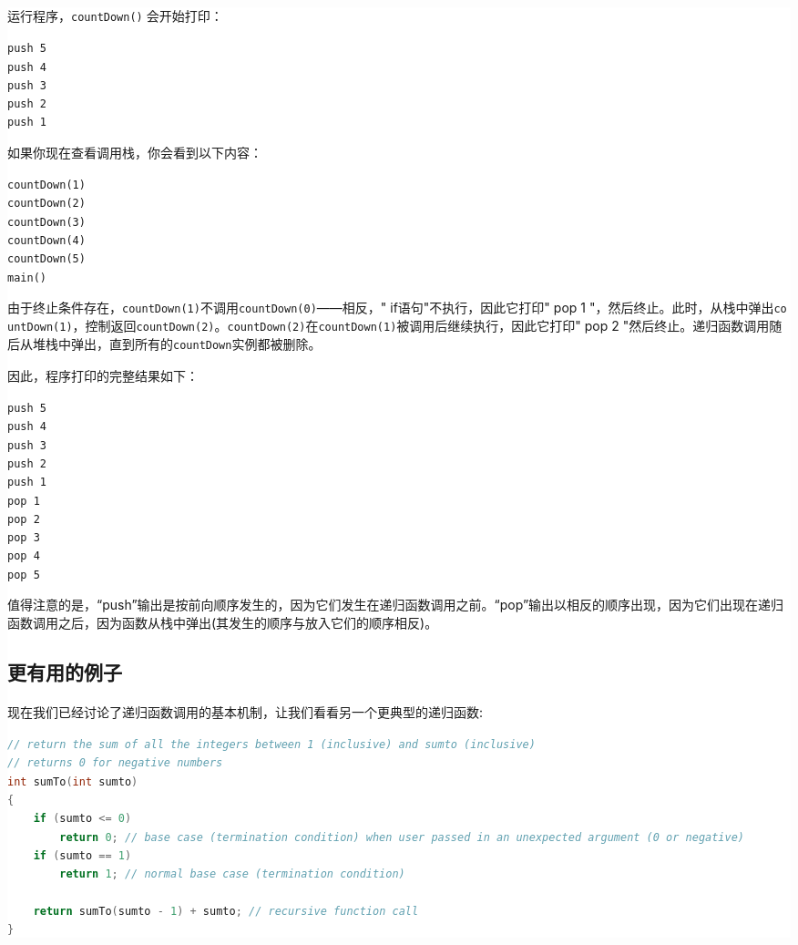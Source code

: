运行程序，`countDown()` 会开始打印：

```
push 5
push 4
push 3
push 2
push 1
```

如果你现在查看调用栈，你会看到以下内容：

```
countDown(1)
countDown(2)
countDown(3)
countDown(4)
countDown(5)
main()
```

由于终止条件存在，`countDown(1)`不调用`countDown(0)`——相反，" if语句"不执行，因此它打印" pop 1 "，然后终止。此时，从栈中弹出`countDown(1)`，控制返回`countDown(2)`。`countDown(2)`在`countDown(1)`被调用后继续执行，因此它打印" pop 2 "然后终止。递归函数调用随后从堆栈中弹出，直到所有的`countDown`实例都被删除。

因此，程序打印的完整结果如下：

```
push 5
push 4
push 3
push 2
push 1
pop 1
pop 2
pop 3
pop 4
pop 5
```

值得注意的是，“push”输出是按前向顺序发生的，因为它们发生在递归函数调用之前。“pop”输出以相反的顺序出现，因为它们出现在递归函数调用之后，因为函数从栈中弹出(其发生的顺序与放入它们的顺序相反)。


## 更有用的例子

现在我们已经讨论了递归函数调用的基本机制，让我们看看另一个更典型的递归函数:

```cpp
// return the sum of all the integers between 1 (inclusive) and sumto (inclusive)
// returns 0 for negative numbers
int sumTo(int sumto)
{
    if (sumto <= 0)
        return 0; // base case (termination condition) when user passed in an unexpected argument (0 or negative)
    if (sumto == 1)
        return 1; // normal base case (termination condition)

    return sumTo(sumto - 1) + sumto; // recursive function call
}
```
